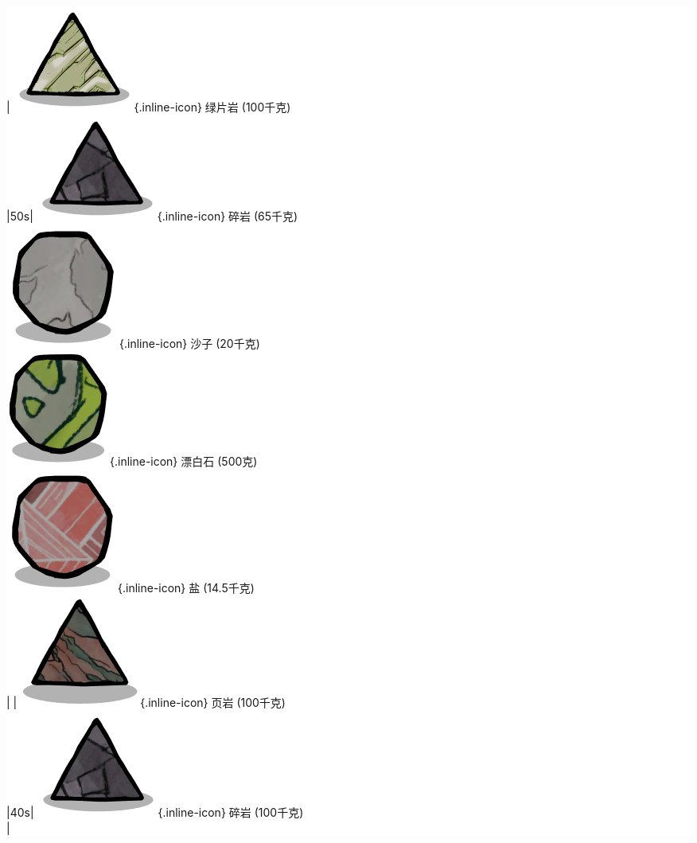 | ![Chloroschist](/assets/images/elements/Chloroschist.png){.inline-icon} 绿片岩 (100千克)<br>|50s| ![CrushedRock](/assets/images/elements/CrushedRock.png){.inline-icon} 碎岩 (65千克)<br> ![Sand](/assets/images/elements/Sand.png){.inline-icon} 沙子 (20千克)<br> ![BleachStone](/assets/images/elements/BleachStone.png){.inline-icon} 漂白石 (500克)<br> ![Salt](/assets/images/elements/Salt.png){.inline-icon} 盐 (14.5千克)<br>|
| ![Shale](/assets/images/elements/Shale.png){.inline-icon} 页岩 (100千克)<br>|40s| ![CrushedRock](/assets/images/elements/CrushedRock.png){.inline-icon} 碎岩 (100千克)<br>|